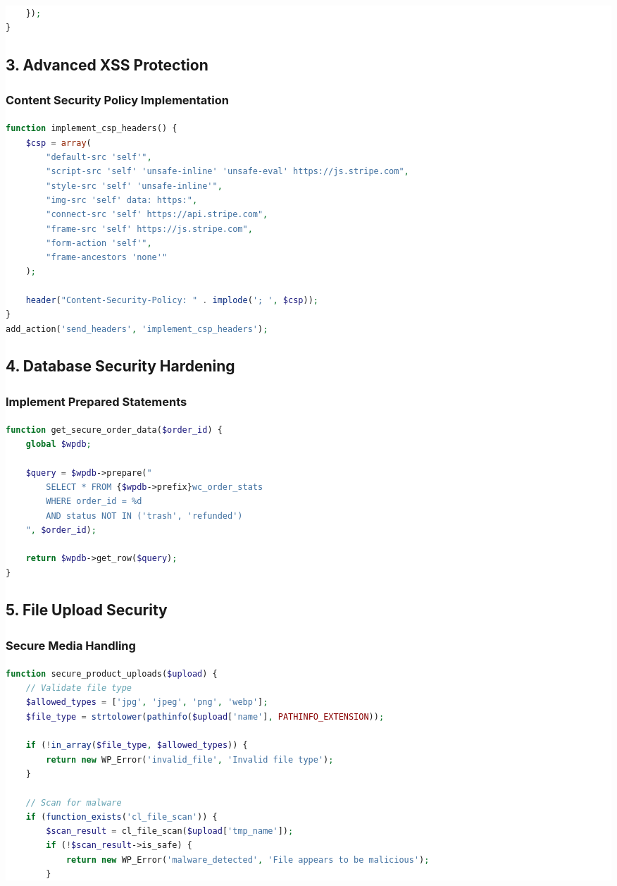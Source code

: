 ```php
    });
}
```

## 3. Advanced XSS Protection

### Content Security Policy Implementation
```php
function implement_csp_headers() {
    $csp = array(
        "default-src 'self'",
        "script-src 'self' 'unsafe-inline' 'unsafe-eval' https://js.stripe.com",
        "style-src 'self' 'unsafe-inline'",
        "img-src 'self' data: https:",
        "connect-src 'self' https://api.stripe.com",
        "frame-src 'self' https://js.stripe.com",
        "form-action 'self'",
        "frame-ancestors 'none'"
    );
    
    header("Content-Security-Policy: " . implode('; ', $csp));
}
add_action('send_headers', 'implement_csp_headers');
```

## 4. Database Security Hardening

### Implement Prepared Statements
```php
function get_secure_order_data($order_id) {
    global $wpdb;
    
    $query = $wpdb->prepare("
        SELECT * FROM {$wpdb->prefix}wc_order_stats 
        WHERE order_id = %d 
        AND status NOT IN ('trash', 'refunded')
    ", $order_id);
    
    return $wpdb->get_row($query);
}
```

## 5. File Upload Security

### Secure Media Handling
```php
function secure_product_uploads($upload) {
    // Validate file type
    $allowed_types = ['jpg', 'jpeg', 'png', 'webp'];
    $file_type = strtolower(pathinfo($upload['name'], PATHINFO_EXTENSION));
    
    if (!in_array($file_type, $allowed_types)) {
        return new WP_Error('invalid_file', 'Invalid file type');
    }
    
    // Scan for malware
    if (function_exists('cl_file_scan')) {
        $scan_result = cl_file_scan($upload['tmp_name']);
        if (!$scan_result->is_safe) {
            return new WP_Error('malware_detected', 'File appears to be malicious');
        }
```